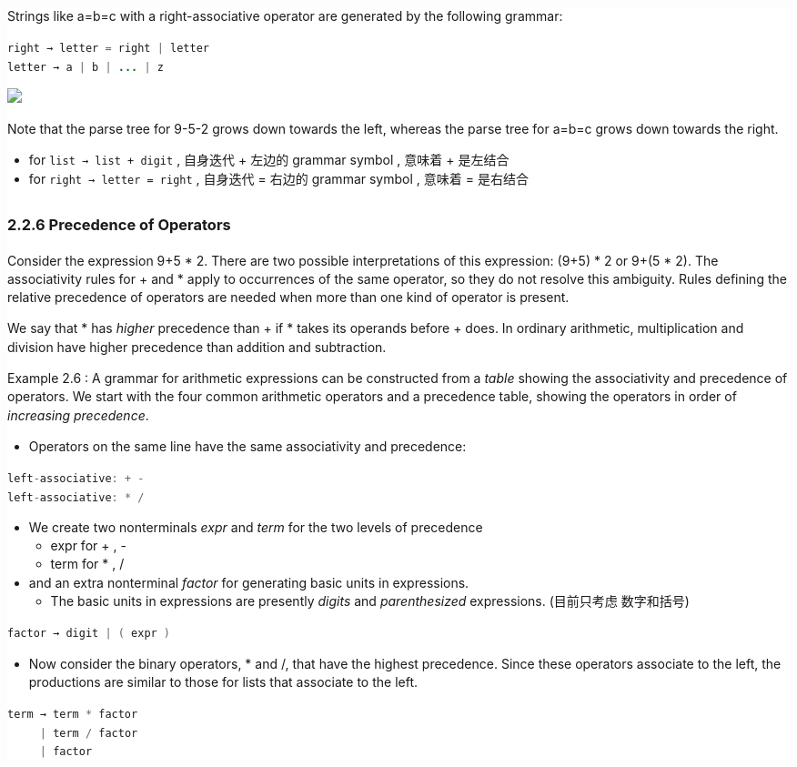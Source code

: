 Strings like a=b=c with a right-associative operator are generated by the following grammar:

```java
right → letter = right | letter
letter → a | b | ... | z
```

![](../imgs/Compilers_fig2.7_associative.png)

Note that the parse tree for 9-5-2 grows down towards the left, whereas the parse tree for a=b=c grows down towards the right.

- for `list → list + digit` , 自身迭代 + 左边的 grammar symbol , 意味着 + 是左结合
- for `right → letter = right` , 自身迭代 = 右边的 grammar symbol , 意味着 = 是右结合

<h2 id="c8edab02a3dd9647a9c67a2f197f375d"></h2>

### 2.2.6 Precedence of Operators

Consider the expression 9+5 * 2. There are two possible interpretations of this expression: (9+5) * 2 or 9+(5 * 2). The associativity rules for + and * apply to occurrences of the same operator, so they do not resolve this ambiguity. Rules defining the relative precedence of operators are needed when more than one kind of operator is present.

We say that * has *higher* precedence than + if * takes its operands before + does. In ordinary arithmetic, multiplication and division have higher precedence than addition and subtraction. 


Example 2.6 : A grammar for arithmetic expressions can be constructed from a *table* showing the associativity and precedence of operators. We start with the four common arithmetic operators and a precedence table, showing the operators in order of *increasing precedence*.

- Operators on the same line have the same associativity and precedence:

```java
left-associative: + ­-
left-associative: * /
```

- We create two nonterminals *expr* and *term* for the two levels of precedence
     - expr for + , -
     - term for * , / 
- and an extra nonterminal *factor* for generating basic units in expressions. 
     - The basic units in expressions are presently *digits* and *parenthesized* expressions. (目前只考虑 数字和括号)
     

```java
factor → digit | ( expr )
```

- Now consider the binary operators, * and /, that have the highest prece­dence. Since these operators associate to the left, the productions are similar to those for lists that associate to the left.

```java
term → term * factor 
     | term / factor
     | factor
```
